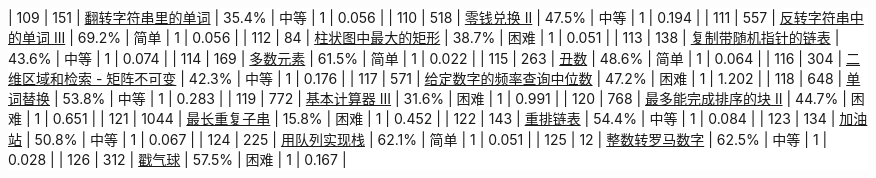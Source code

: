 | 109  | 151  | [翻转字符串里的单词](https://leetcode-cn.com/problems/reverse-words-in-a-string/) | 35.4%  | 中等 | 1        | 0.056    |
| 110  | 518  | [零钱兑换 II](https://leetcode-cn.com/problems/coin-change-2/) | 47.5%  | 中等 | 1        | 0.194    |
| 111  | 557  | [反转字符串中的单词 III](https://leetcode-cn.com/problems/reverse-words-in-a-string-iii/) | 69.2%  | 简单 | 1        | 0.056    |
| 112  | 84   | [柱状图中最大的矩形](https://leetcode-cn.com/problems/largest-rectangle-in-histogram/) | 38.7%  | 困难 | 1        | 0.051    |
| 113  | 138  | [复制带随机指针的链表](https://leetcode-cn.com/problems/copy-list-with-random-pointer/) | 43.6%  | 中等 | 1        | 0.074    |
| 114  | 169  | [多数元素](https://leetcode-cn.com/problems/majority-element/) | 61.5%  | 简单 | 1        | 0.022    |
| 115  | 263  | [丑数](https://leetcode-cn.com/problems/ugly-number/)        | 48.6%  | 简单 | 1        | 0.064    |
| 116  | 304  | [二维区域和检索 - 矩阵不可变](https://leetcode-cn.com/problems/range-sum-query-2d-immutable/) | 42.3%  | 中等 | 1        | 0.176    |
| 117  | 571  | [给定数字的频率查询中位数](https://leetcode-cn.com/problems/find-median-given-frequency-of-numbers/) | 47.2%  | 困难 | 1        | 1.202    |
| 118  | 648  | [单词替换](https://leetcode-cn.com/problems/replace-words/)  | 53.8%  | 中等 | 1        | 0.283    |
| 119  | 772  | [基本计算器 III](https://leetcode-cn.com/problems/basic-calculator-iii/) | 31.6%  | 困难 | 1        | 0.991    |
| 120  | 768  | [最多能完成排序的块 II](https://leetcode-cn.com/problems/max-chunks-to-make-sorted-ii/) | 44.7%  | 困难 | 1        | 0.651    |
| 121  | 1044 | [最长重复子串](https://leetcode-cn.com/problems/longest-duplicate-substring/) | 15.8%  | 困难 | 1        | 0.452    |
| 122  | 143  | [重排链表](https://leetcode-cn.com/problems/reorder-list/)   | 54.4%  | 中等 | 1        | 0.084    |
| 123  | 134  | [加油站](https://leetcode-cn.com/problems/gas-station/)      | 50.8%  | 中等 | 1        | 0.067    |
| 124  | 225  | [用队列实现栈](https://leetcode-cn.com/problems/implement-stack-using-queues/) | 62.1%  | 简单 | 1        | 0.051    |
| 125  | 12   | [整数转罗马数字](https://leetcode-cn.com/problems/integer-to-roman/) | 62.5%  | 中等 | 1        | 0.028    |
| 126  | 312  | [戳气球](https://leetcode-cn.com/problems/burst-balloons/)   | 57.5%  | 困难 | 1        | 0.167    |